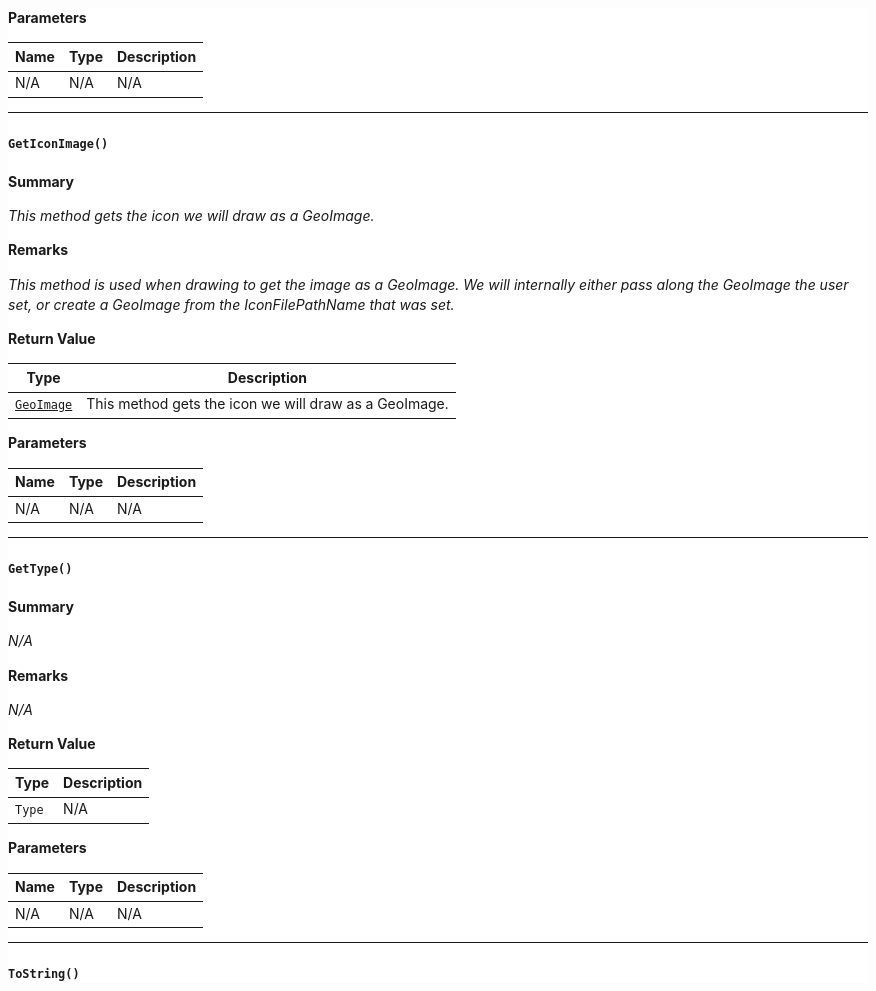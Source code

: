 **Parameters**

|Name|Type|Description|
|---|---|---|
|N/A|N/A|N/A|

---
#### `GetIconImage()`

**Summary**

   *This method gets the icon we will draw as a GeoImage.*

**Remarks**

   *This method is used when drawing to get the image as a GeoImage. We will internally either pass along the GeoImage the user set, or create a GeoImage from the IconFilePathName that was set.*

**Return Value**

|Type|Description|
|---|---|
|[`GeoImage`](../ThinkGeo.Core/ThinkGeo.Core.GeoImage.md)|This method gets the icon we will draw as a GeoImage.|

**Parameters**

|Name|Type|Description|
|---|---|---|
|N/A|N/A|N/A|

---
#### `GetType()`

**Summary**

   *N/A*

**Remarks**

   *N/A*

**Return Value**

|Type|Description|
|---|---|
|`Type`|N/A|

**Parameters**

|Name|Type|Description|
|---|---|---|
|N/A|N/A|N/A|

---
#### `ToString()`
